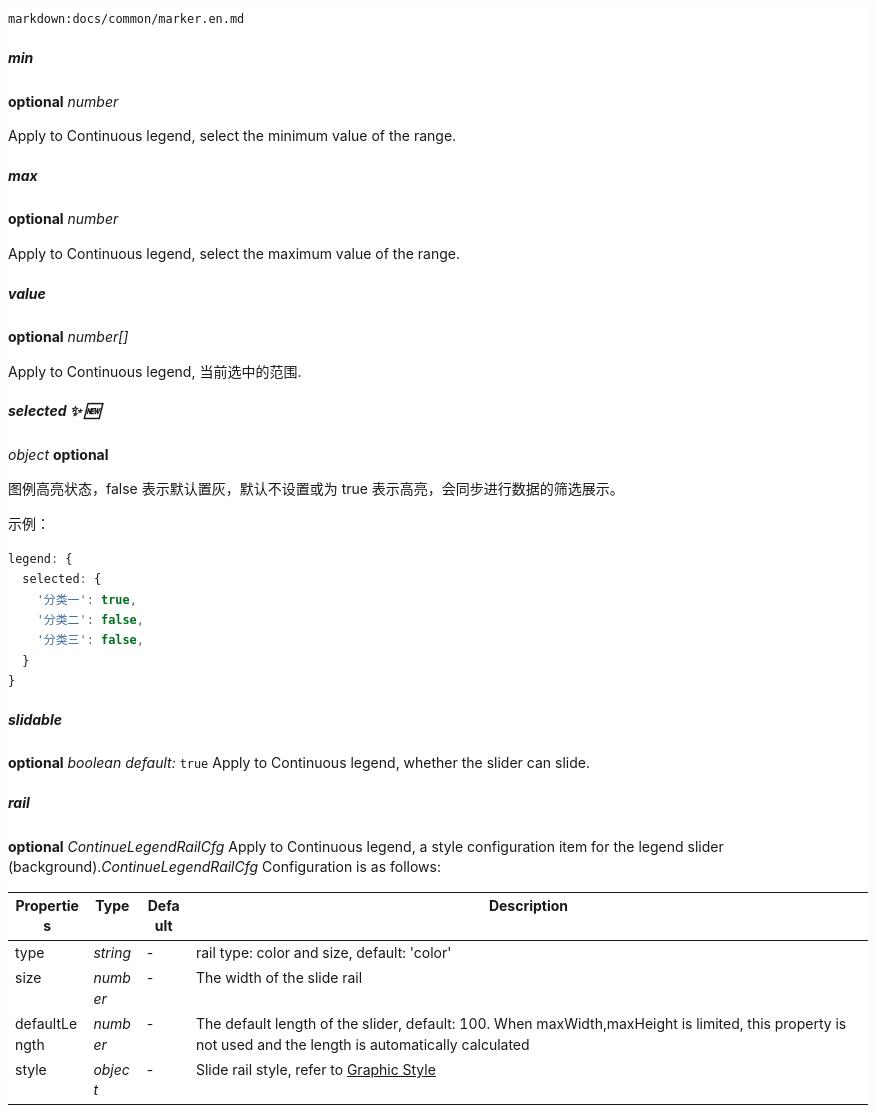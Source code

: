 `markdown:docs/common/marker.en.md`

##### min

<description>**optional** _number_ </description>

Apply to <tag color="cyan" text="Continuous legend">Continuous legend</tag>, select the minimum value of the range.

##### max

<description>**optional** _number_ </description>

Apply to <tag color="cyan" text="Continuous legend">Continuous legend</tag>, select the maximum value of the range.

##### value

<description>**optional** _number[]_ </description>

Apply to <tag color="cyan" text="Continuous legend">Continuous legend</tag>, 当前选中的范围.

##### selected ✨ 🆕

<description> _object_ **optional** </description>

图例高亮状态，false 表示默认置灰，默认不设置或为 true 表示高亮，会同步进行数据的筛选展示。

示例：

```ts
legend: {
  selected: {
    '分类一': true,
    '分类二': false,
    '分类三': false,
  }
}
```

<playground path='component/legend/demo/legend-focus.ts' rid='legend-selected'></playground>

##### slidable

<description>**optional** _boolean_ _default:_ `true`</description>
Apply to <tag color="cyan" text="Continuous legend">Continuous legend</tag>, whether the slider can slide.

##### rail

<description>**optional** _ContinueLegendRailCfg_ </description>
Apply to <tag color="cyan" text="Continuous legend">Continuous legend</tag>, a style configuration item for the legend slider (background)._ContinueLegendRailCfg_ Configuration is as follows:

| Properties    | Type     | Default | Description                                                                                                                                |
| ------------- | -------- | ------- | ------------------------------------------------------------------------------------------------------------------------------------------ |
| type          | _string_ | -       | rail type: color and size, default: 'color'                                                                                                     |
| size          | _number_ | -       | The width of the slide rail                                                                                                                |
| defaultLength | _number_ | -       | The default length of the slider, default: 100. When maxWidth,maxHeight is limited, this property is not used and the length is automatically calculated |
| style         | _object_ | -       | Slide rail style, refer to [Graphic Style](/zh/docs/api/graphic-style)                                                                     |
